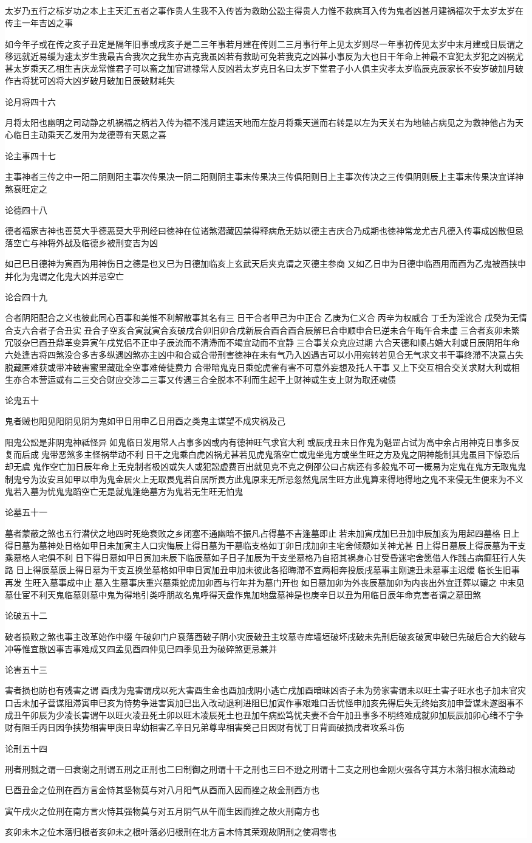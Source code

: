 太岁乃五行之标岁功之本上主天汇五者之事作贵人生我不入传皆为救助公訟主得贵人力惟不救病耳入传为鬼者凶甚月建祸福次于太岁太岁在传主一年吉凶之事  

如今年子或在传之亥子丑定是隔年旧事或戌亥子是二三年事若月建在传则二三月事行年上见太岁则尽一年事初传见太岁中末月建或日辰谓之移远就近易缓为速太岁生我最吉合我次之我生亦吉克我虽凶若有救助可免若我克之凶甚小事反为大也日干年命上神最不宜犯太岁犯之凶祸尤甚太岁乘天乙相生吉庆龙常惟君子可以畜之加官进禄常人反凶若太岁克日名曰太岁下堂君子小人俱主灾孝太岁临辰克辰家长不安岁破加月破作吉将犹可凶将大凶岁破月破加日辰破财耗失  

论月将四十六  

月将太阳也幽明之司动静之机祸福之柄若入传为福不浅月建运天地而左旋月将乘天道而右转是以左为天关右为地轴占病见之为救神他占为天心临日主动乘天乙发用为龙德尊有天恩之喜  

论主事四十七  

主事神者三传之中一阳二阴则阳主事次传果决一阴二阳则阴主事末传果决三传俱阳则日上主事次传决之三传俱阴则辰上主事末传果决宜详神煞衰旺定之  

论德四十八  

德者福家吉神也善莫大乎德恶莫大乎刑经曰徳神在位诸煞潜藏囚禁得释病危无妨以德主吉庆合乃成期也徳神常龙尤吉凡德入传事成凶散但忌落空亡与神将外战及临德乡被刑变吉为凶  

如己巳日德神为寅酉为用神伤日之德是也又巳为日德加临亥上玄武天后夹克谓之灭德主参商  又如乙日申为日德申临酉用而酉为乙鬼被酉挟申并化为鬼谓之化鬼大凶并忌空亡  

论合四十九  

合者阴阳配合之义也彼此同心百事和美惟不利解散事其名有三  日干合者甲己为中正合  乙庚为仁义合  丙辛为权威合  丁壬为淫讹合  戊癸为无情合支六合者子合丑实  丑合子空亥合寅就寅合亥破戌合卯旧卯合戌新辰合酉合酉合辰解巳合申顺申合巳逆未合午晦午合未虚  三合者亥卯未繁冗驳杂巳酉丑鼎革变异寅午戌党侣不正申子辰流而不清滯而不竭宜动而不宜静  三合事关众克应过期  六合天德和顺占婚大利或日辰阴阳年命六处逢吉将四煞没合多吉多纵遇凶煞亦主凶中和合或合带刑害徳神在未有气乃入凶遇吉可以小用宛转若见合无气求文书干事终滯不决意占失脱藏匿难获或带冲破害蜜里藏砒全空事难倚徒费力  合带暗鬼克日乘蛇虎雀有害不可意外妄想及托人干事  又上下交互相合交关求财大利或相生亦合本营运或有二三交合财应交涉二三事又传遇三合全脱本不利而生起干上财神或生支上财为取还魂债  

论鬼五十  

鬼者贼也阳见阳阴见阴为鬼如甲日用申乙日用酉之类鬼主谋望不成灾祸及己  

阳鬼公訟是非阴鬼神祗怪异  如鬼临日发用常人占事多凶或内有徳神旺气求官大利  或辰戌丑未日作鬼为魁罡占试为高中余占用神克日事多反复而后成  鬼带恶煞多主怪祸举动不利  日干之鬼乘白虎凶祸尤甚若见虎鬼落空亡或鬼坐鬼方或坐生旺之方及鬼之阴神能制其鬼虽目下惊恐后却无虞  鬼作空亡加日辰年命上无克制者极凶或失人或犯訟虚费百出就见克不克之例邵公曰占病还有多般鬼不可一概易为定鬼在鬼方无取鬼鬼制鬼兮为汝安且如甲以申为鬼金居火上无取畏鬼若自居所畏方此鬼原来无所忌忽然鬼居生旺方此鬼算来得地得地之鬼不来侵无生便来为不义鬼若入墓为忧鬼鬼蹈空亡无是就鬼逢绝墓方为鬼若无生旺无怕鬼  

论墓五十一  

墓者蒙蔽之煞也五行潜伏之地四时死绝衰败之乡闭塞不通幽暗不振凡占得墓不吉逢墓即止  若未加寅戌加巳丑加申辰加亥为用起四墓格  日上得日墓为墓神处日格如甲日未加寅主人口灾悔辰上得日墓为干墓临支格如丁卯日戌加卯主宅舍倾颓如关神尤甚  日上得日墓辰上得辰墓为干支乘墓格人宅俱不利  日下得日墓如甲日寅加未辰下临辰墓如子日子加辰为干支坐墓格乃自招其祸身心甘受昏迷宅舍愿借人作践占病癫狂行人失路  日上得辰墓辰上得日墓为干支互换坐墓格如甲申日寅加丑申加未彼此各招晦滯不宜两相奔投辰戌墓事主刚速丑未墓事主迟缓  临长生旧事再发  生旺入墓事成中止  墓入生墓事庆重兴墓乘蛇虎加卯酉与行年并为墓门开也  如日墓加卯为外丧辰墓加卯为内丧出外宜迁葬以禳之  中末见墓仕宦不利天鬼临墓则墓中鬼为得地引类呼朋故名鬼呼得天盘作鬼加地盘墓神是也庚辛日以丑为用临日辰年命克害者谓之墓田煞  

论破五十二  

破者损败之煞也事主改革始作中缀  午破卯门户衰落酉破子阴小灾辰破丑主坟墓寺库墙垣破坏戌破未先刑后破亥破寅申破巳先破后合大约破与冲等惟宜散凶事吉事难成又四孟见酉四仲见巳四季见丑为破碎煞更忌兼并  

论害五十三  

害者损也防也有残害之谓  酉戌为鬼害谓戌以死大害酉生金也酉加戌阴小逃亡戌加酉暗昧凶否子未为势家害谓未以旺土害子旺水也子加未官灾口舌未加子营谋阻滞寅申巳亥为恃势争进害寅加巳出入改动退利进阻巳加寅作事艰难口舌忧怪申加亥先得后失无终始亥加申营谋未遂图事不成丑午卯辰为少凌长害谓午以旺火凌丑死土卯以旺木凌辰死土也丑加午病訟笃忧夫妻不合午加丑事多不明终难成就卯加辰辰加卯心绪不宁争财有阻壬丙日因争挟势相害甲庚日卑幼相害乙辛日兄弟尊卑相害癸己日因财有忧丁日背面破损戌者攻系斗伤  

论刑五十四  

刑者刑戮之谓一曰衰谢之刑谓五刑之正刑也二曰制御之刑谓十干之刑也三曰不逊之刑谓十二支之刑也金刚火强各守其方木落归根水流趋动  

巳酉丑金之位刑在西方言金恃其坚物莫与对八月阳气从酉而入因而挫之故金刑西方也  

寅午戌火之位刑在南方言火恃其强物莫与对五月阴气从午而生因而挫之故火刑南方也  

亥卯未木之位木落归根者亥卯未之根叶落必归根刑在北方言木恃其荣观故阴刑之使凋零也  
